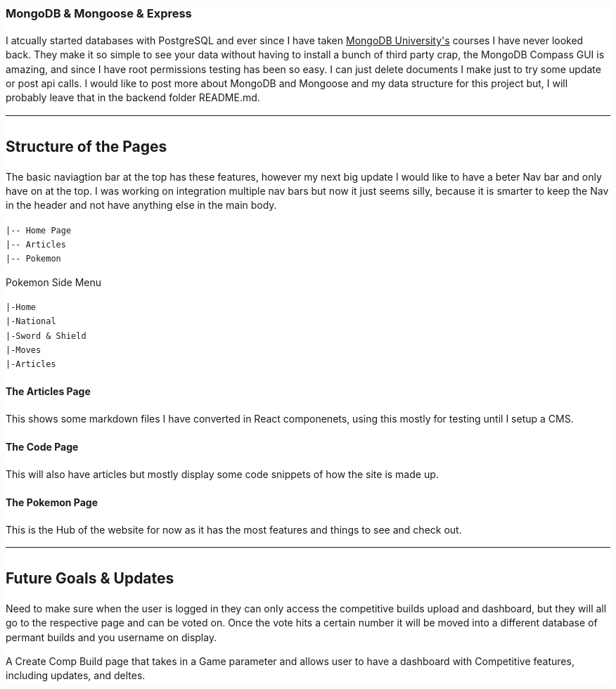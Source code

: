 ### **MongoDB & Mongoose & Express**

I atcually started databases with PostgreSQL and ever since I have taken [MongoDB University's](https://university.mongodb.com/) courses I have never looked back. They make it so simple to see your data without having to install a bunch of third party crap, the MongoDB Compass GUI is amazing, and since I have root permissions testing has been so easy. I can just delete documents I make just to try some update or post api calls. I would like to post more about MongoDB and Mongoose and my data structure for this project but, I will probably leave that in the backend folder README.md.

---

## **Structure of the Pages**

The basic naviagtion bar at the top has these features, however my next big update I would like to have a beter Nav bar and only have on at the top. I was working on integration multiple nav bars but now it just seems silly, because it is smarter to keep the Nav in the header and not have anything else in the main body.

    |-- Home Page
    |-- Articles
    |-- Pokemon

Pokemon Side Menu

    |-Home
    |-National
    |-Sword & Shield
    |-Moves
    |-Articles

#### **The Articles Page**

This shows some markdown files I have converted in React componenets, using this mostly for testing until I setup a CMS.

#### **The Code Page**

This will also have articles but mostly display some code snippets of how the site is made up.

#### **The Pokemon Page**

This is the Hub of the website for now as it has the most features and things to see and check out.

---

## **Future Goals & Updates**

Need to make sure when the user is logged in they can only access the competitive builds upload and dashboard, but they will all go to the respective page and can be voted on. Once the vote hits a certain number it will be moved into a different database of permant builds and you username on display.

A Create Comp Build page that takes in a Game parameter and allows user to have a dashboard with Competitive features, including updates, and deltes.
